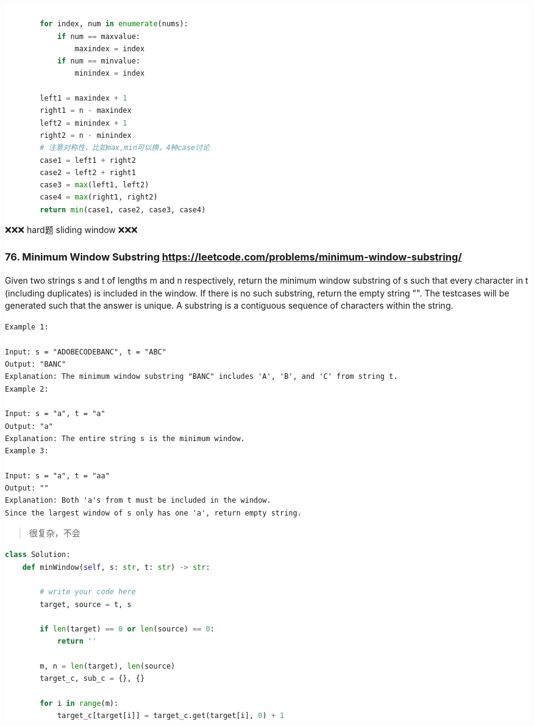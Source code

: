 ```python
        
        for index, num in enumerate(nums):
            if num == maxvalue:
                maxindex = index
            if num == minvalue:
                minindex = index
        
        left1 = maxindex + 1 
        right1 = n - maxindex
        left2 = minindex + 1
        right2 = n - minindex
        # 注意对称性，比如max,min可以换，4种case讨论
        case1 = left1 + right2
        case2 = left2 + right1
        case3 = max(left1, left2)
        case4 = max(right1, right2)
        return min(case1, case2, case3, case4)
```





❌❌❌  hard题 sliding window ❌❌❌ 
### 76. Minimum Window Substring   https://leetcode.com/problems/minimum-window-substring/
Given two strings s and t of lengths m and n respectively, return the minimum window substring of s such that every character in t (including duplicates) is included in the window. If there is no such substring, return the empty string "". The testcases will be generated such that the answer is unique. A substring is a contiguous sequence of characters within the string.
```
Example 1:

Input: s = "ADOBECODEBANC", t = "ABC"
Output: "BANC"
Explanation: The minimum window substring "BANC" includes 'A', 'B', and 'C' from string t.
Example 2:

Input: s = "a", t = "a"
Output: "a"
Explanation: The entire string s is the minimum window.
Example 3:

Input: s = "a", t = "aa"
Output: ""
Explanation: Both 'a's from t must be included in the window.
Since the largest window of s only has one 'a', return empty string.
``` 
> 很复杂，不会
```python
class Solution:
    def minWindow(self, s: str, t: str) -> str:
        
        # write your code here
        target, source = t, s

        if len(target) == 0 or len(source) == 0:
            return ''

        m, n = len(target), len(source)
        target_c, sub_c = {}, {}

        for i in range(m):
            target_c[target[i]] = target_c.get(target[i], 0) + 1

```